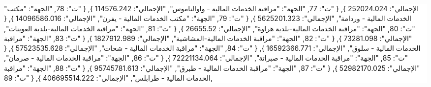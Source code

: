 "الإجمالي": 252024.024
},
{
"ت": 77,
"الجهة": "مراقبة الخدمات المالية - واوالناموس",
"الإجمالي": 114576.242
},
{
"ت": 78,
"الجهة": "مكتب الخدمات المالية - وردامة",
"الإجمالي": 5625201.323
},
{
"ت": 79,
"الجهة": "مكتب الخدمات المالية - يفرن",
"الإجمالي": 14096586.016
},
{
"ت": 80,
"الجهة": "مراقبة الخدمات المالية-بلدية هراوة",
"الإجمالي": 26655.52
},
{
"ت": 81,
"الجهة": "مراقبة الخدمات المالية-بلدية العوينات",
"الإجمالي": 73281.098
},
{
"ت": 82,
"الجهة": "مراقبة الخدمات المالية-المشاشية",
"الإجمالي": 1827912.989
},
{
"ت": 83,
"الجهة": "مراقبة الخدمات المالية - سلوق",
"الإجمالي": 16592366.771
},
{
"ت": 84,
"الجهة": "مراقبة الخدمات المالية - شحات",
"الإجمالي": 57523535.628
},
{
"ت": 85,
"الجهة": "مراقبة الخدمات المالية - صبراتة",
"الإجمالي": 72221134.064
},
{
"ت": 86,
"الجهة": "مراقبة الخدمات المالية - صرمان",
"الإجمالي": 52982170.025
},
{
"ت": 87,
"الجهة": "مراقبة الخدمات المالية - طبرق",
"الإجمالي": 95745781.613
},
{
"ت": 88,
"الجهة": "مراقبة الخدمات المالية - طرابلس",
"الإجمالي": 406695514.222
},
{
"ت": 89,